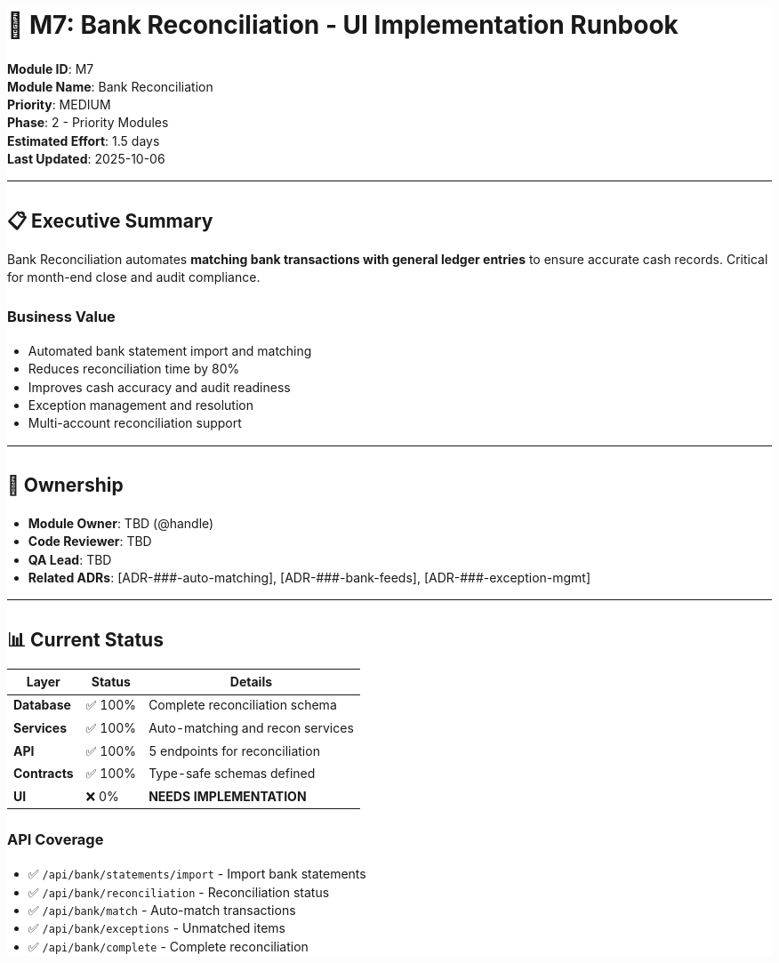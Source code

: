 ﻿# 🚀 M7: Bank Reconciliation - UI Implementation Runbook

**Module ID**: M7  
**Module Name**: Bank Reconciliation  
**Priority**: MEDIUM  
**Phase**: 2 - Priority Modules  
**Estimated Effort**: 1.5 days  
**Last Updated**: 2025-10-06

---

## 📋 Executive Summary

Bank Reconciliation automates **matching bank transactions with general ledger entries** to ensure accurate cash records. Critical for month-end close and audit compliance.

### Business Value

- Automated bank statement import and matching
- Reduces reconciliation time by 80%
- Improves cash accuracy and audit readiness
- Exception management and resolution
- Multi-account reconciliation support

---

## 👥 Ownership

- **Module Owner**: TBD (@handle)
- **Code Reviewer**: TBD
- **QA Lead**: TBD
- **Related ADRs**: [ADR-###-auto-matching], [ADR-###-bank-feeds], [ADR-###-exception-mgmt]

---

## 📊 Current Status

| Layer         | Status  | Details                          |
| ------------- | ------- | -------------------------------- |
| **Database**  | ✅ 100% | Complete reconciliation schema   |
| **Services**  | ✅ 100% | Auto-matching and recon services |
| **API**       | ✅ 100% | 5 endpoints for reconciliation   |
| **Contracts** | ✅ 100% | Type-safe schemas defined        |
| **UI**        | ❌ 0%   | **NEEDS IMPLEMENTATION**         |

### API Coverage

- ✅ `/api/bank/statements/import` - Import bank statements
- ✅ `/api/bank/reconciliation` - Reconciliation status
- ✅ `/api/bank/match` - Auto-match transactions
- ✅ `/api/bank/exceptions` - Unmatched items
- ✅ `/api/bank/complete` - Complete reconciliation
